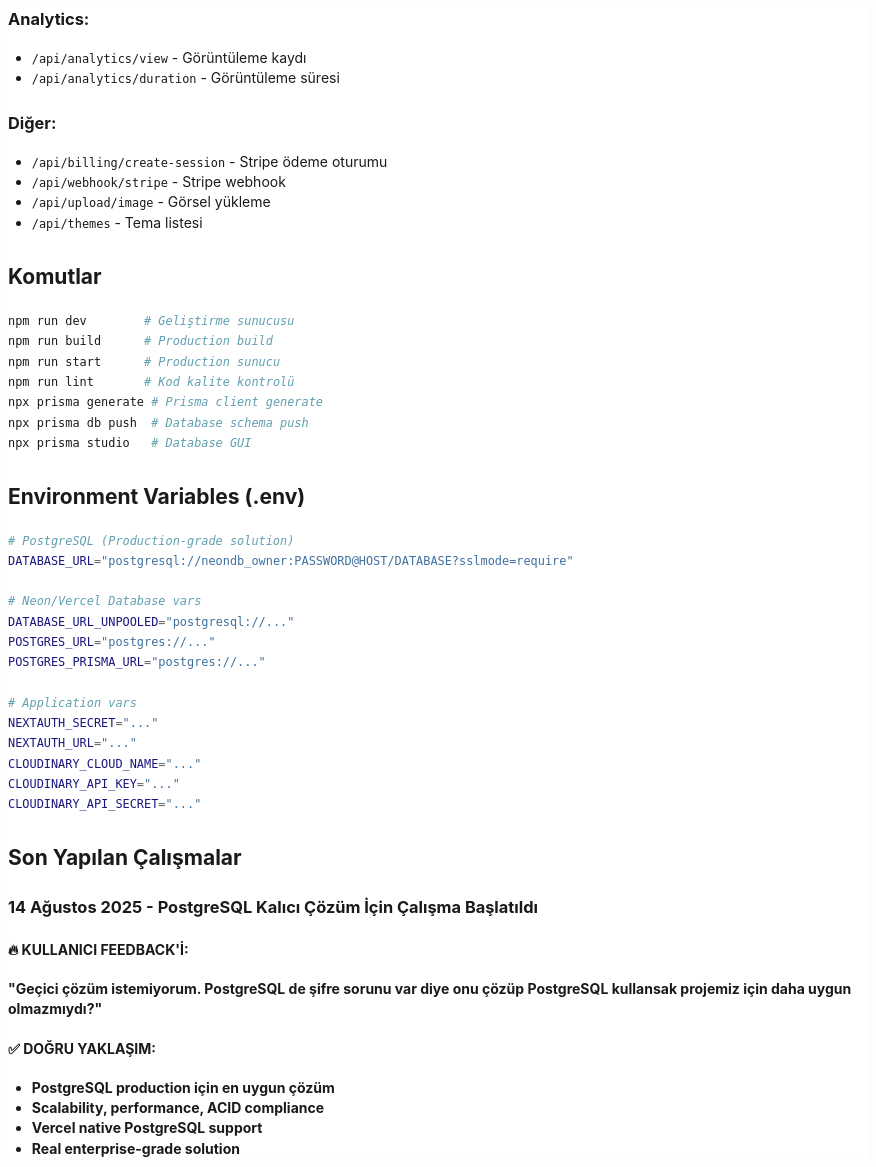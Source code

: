 ### Analytics:
- `/api/analytics/view` - Görüntüleme kaydı
- `/api/analytics/duration` - Görüntüleme süresi

### Diğer:
- `/api/billing/create-session` - Stripe ödeme oturumu
- `/api/webhook/stripe` - Stripe webhook
- `/api/upload/image` - Görsel yükleme
- `/api/themes` - Tema listesi

## Komutlar
```bash
npm run dev        # Geliştirme sunucusu
npm run build      # Production build
npm run start      # Production sunucu
npm run lint       # Kod kalite kontrolü
npx prisma generate # Prisma client generate
npx prisma db push  # Database schema push
npx prisma studio   # Database GUI
```

## Environment Variables (.env)
```bash
# PostgreSQL (Production-grade solution)
DATABASE_URL="postgresql://neondb_owner:PASSWORD@HOST/DATABASE?sslmode=require"

# Neon/Vercel Database vars
DATABASE_URL_UNPOOLED="postgresql://..."
POSTGRES_URL="postgres://..."
POSTGRES_PRISMA_URL="postgres://..."

# Application vars
NEXTAUTH_SECRET="..."
NEXTAUTH_URL="..."
CLOUDINARY_CLOUD_NAME="..."
CLOUDINARY_API_KEY="..."
CLOUDINARY_API_SECRET="..."
```

## Son Yapılan Çalışmalar

### 14 Ağustos 2025 - PostgreSQL Kalıcı Çözüm İçin Çalışma Başlatıldı

#### 🔥 KULLANICI FEEDBACK'İ:
**"Geçici çözüm istemiyorum. PostgreSQL de şifre sorunu var diye onu çözüp PostgreSQL kullansak projemiz için daha uygun olmazmıydı?"**

#### ✅ DOĞRU YAKLAŞIM:
- **PostgreSQL production için en uygun çözüm**
- **Scalability, performance, ACID compliance**
- **Vercel native PostgreSQL support**
- **Real enterprise-grade solution**

